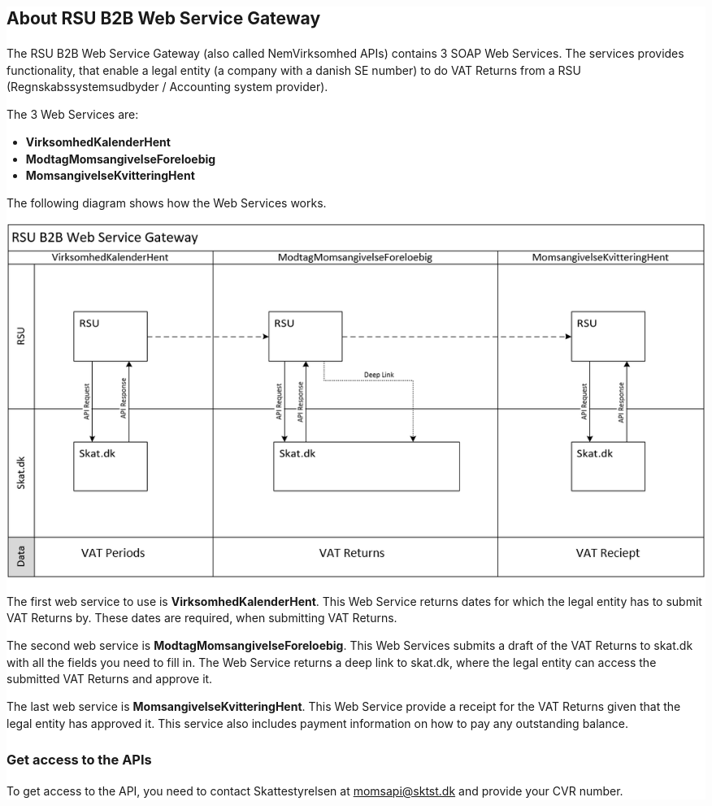 
## About RSU B2B Web Service Gateway

The RSU B2B Web Service Gateway (also called NemVirksomhed APIs) contains 3 SOAP Web Services. The services provides functionality, that enable a legal entity (a company with a danish SE number) to do VAT Returns from a RSU (Regnskabssystemsudbyder / Accounting system provider). 

The 3 Web Services are:

* **VirksomhedKalenderHent**
* **ModtagMomsangivelseForeloebig**
* **MomsangivelseKvitteringHent**

The following diagram shows how the Web Services works.

![apiflow](/assets/rsu_b2b_web_service_gateway.png)

The first web service to use is **VirksomhedKalenderHent**. This Web Service returns dates for which the legal entity has to submit VAT Returns by. These dates are required, when submitting VAT Returns.

The second web service is **ModtagMomsangivelseForeloebig**. This Web Services submits a draft of the VAT Returns to skat.dk with all the fields you need to fill in. The Web Service returns a deep link to skat.dk, where the legal entity can access the submitted VAT Returns and approve it.

The last web service is **MomsangivelseKvitteringHent**. This Web Service provide a receipt for the VAT Returns given that the legal entity has approved it. This service also includes payment information on how to pay any outstanding balance.

### Get access to the APIs

To get access to the API, you need to contact Skattestyrelsen at [momsapi@sktst.dk](mailto:momsapi@sktst.dk?subject=Adgang%20til%20NemVirksomhed%20APIs&body=) and provide your CVR number.
